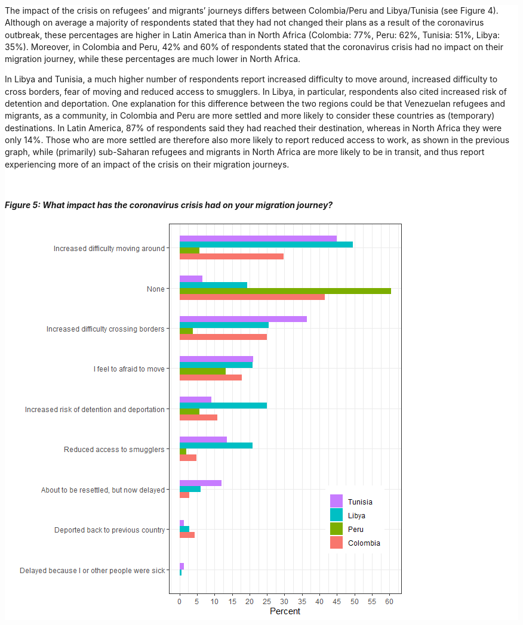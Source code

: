 The impact of the crisis on refugees’ and migrants’ journeys differs
between Colombia/Peru and Libya/Tunisia (see Figure 4). Although on
average a majority of respondents stated that they had not changed their
plans as a result of the coronavirus outbreak, these percentages are
higher in Latin America than in North Africa (Colombia: 77%, Peru: 62%,
Tunisia: 51%, Libya: 35%). Moreover, in Colombia and Peru, 42% and 60%
of respondents stated that the coronavirus crisis had no impact on their
migration journey, while these percentages are much lower in North
Africa.

In Libya and Tunisia, a much higher number of respondents report
increased difficulty to move around, increased difficulty to cross
borders, fear of moving and reduced access to smugglers. In Libya, in
particular, respondents also cited increased risk of detention and
deportation. One explanation for this difference between the two regions
could be that Venezuelan refugees and migrants, as a community, in
Colombia and Peru are more settled and more likely to consider these
countries as (temporary) destinations. In Latin America, 87% of
respondents said they had reached their destination, whereas in North
Africa they were only 14%. Those who are more settled are therefore also
more likely to report reduced access to work, as shown in the previous
graph, while (primarily) sub-Saharan refugees and migrants in North
Africa are more likely to be in transit, and thus report experiencing
more of an impact of the crisis on their migration journeys.

 

***Figure 5: What impact has the coronavirus crisis had on your
migration journey?***

<img src="01_update_files/figure-gfm/10-1.png" style="display: block; margin: auto auto auto 0;" />
